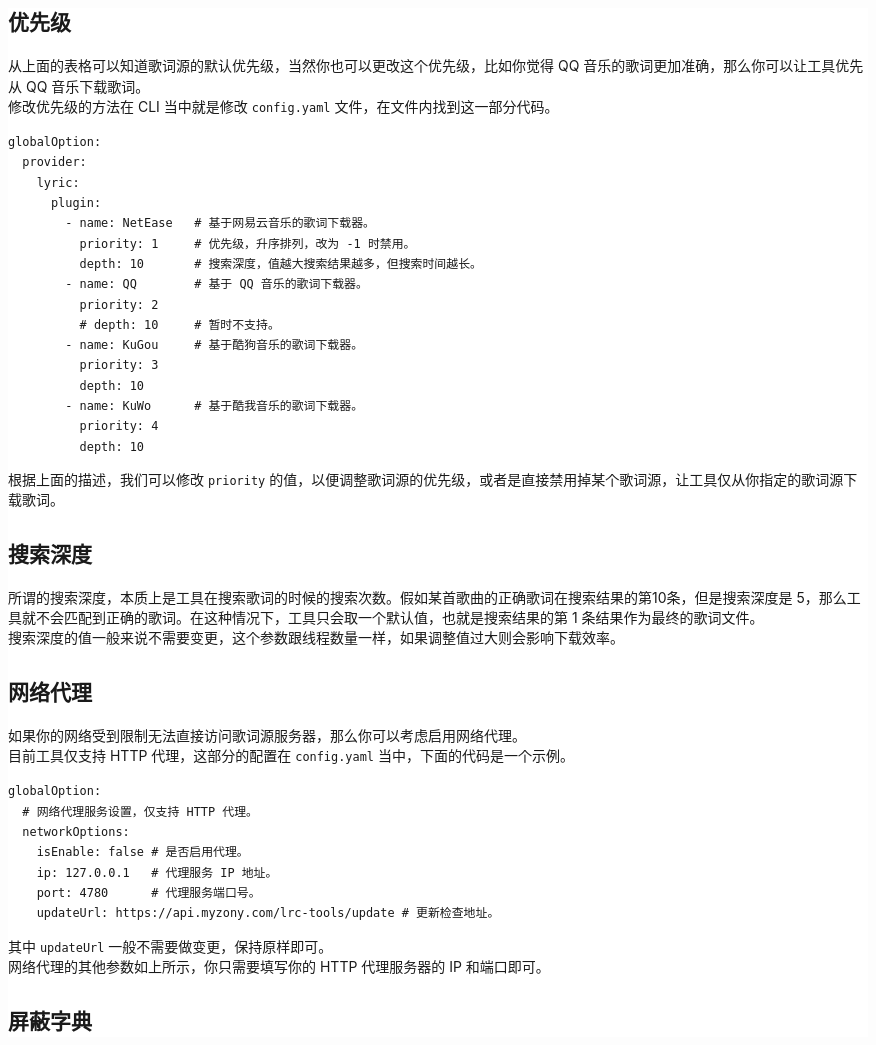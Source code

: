 ## 优先级

从上面的表格可以知道歌词源的默认优先级，当然你也可以更改这个优先级，比如你觉得 QQ 音乐的歌词更加准确，那么你可以让工具优先从 QQ 音乐下载歌词。  
修改优先级的方法在 CLI 当中就是修改 `config.yaml` 文件，在文件内找到这一部分代码。

```
globalOption:
  provider:
    lyric:
      plugin:
        - name: NetEase   # 基于网易云音乐的歌词下载器。
          priority: 1     # 优先级，升序排列，改为 -1 时禁用。
          depth: 10       # 搜索深度，值越大搜索结果越多，但搜索时间越长。
        - name: QQ        # 基于 QQ 音乐的歌词下载器。
          priority: 2
          # depth: 10     # 暂时不支持。
        - name: KuGou     # 基于酷狗音乐的歌词下载器。
          priority: 3
          depth: 10
        - name: KuWo      # 基于酷我音乐的歌词下载器。
          priority: 4
          depth: 10
```

根据上面的描述，我们可以修改 `priority` 的值，以便调整歌词源的优先级，或者是直接禁用掉某个歌词源，让工具仅从你指定的歌词源下载歌词。

## 搜索深度

所谓的搜索深度，本质上是工具在搜索歌词的时候的搜索次数。假如某首歌曲的正确歌词在搜索结果的第10条，但是搜索深度是 5，那么工具就不会匹配到正确的歌词。在这种情况下，工具只会取一个默认值，也就是搜索结果的第 1 条结果作为最终的歌词文件。  
搜索深度的值一般来说不需要变更，这个参数跟线程数量一样，如果调整值过大则会影响下载效率。

## 网络代理

如果你的网络受到限制无法直接访问歌词源服务器，那么你可以考虑启用网络代理。  
目前工具仅支持 HTTP 代理，这部分的配置在 `config.yaml` 当中，下面的代码是一个示例。

```
globalOption:
  # 网络代理服务设置，仅支持 HTTP 代理。
  networkOptions:
    isEnable: false # 是否启用代理。
    ip: 127.0.0.1   # 代理服务 IP 地址。
    port: 4780      # 代理服务端口号。
    updateUrl: https://api.myzony.com/lrc-tools/update # 更新检查地址。
```

其中 `updateUrl` 一般不需要做变更，保持原样即可。  
网络代理的其他参数如上所示，你只需要填写你的 HTTP 代理服务器的 IP 和端口即可。

## 屏蔽字典
